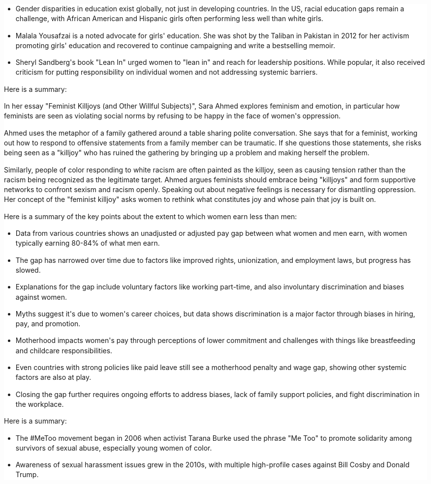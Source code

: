 - Gender disparities in education exist globally, not just in developing countries. In the US, racial education gaps remain a challenge, with African American and Hispanic girls often performing less well than white girls. 

- Malala Yousafzai is a noted advocate for girls' education. She was shot by the Taliban in Pakistan in 2012 for her activism promoting girls' education and recovered to continue campaigning and write a bestselling memoir. 

- Sheryl Sandberg's book "Lean In" urged women to "lean in" and reach for leadership positions. While popular, it also received criticism for putting responsibility on individual women and not addressing systemic barriers.

 Here is a summary:

In her essay "Feminist Killjoys (and Other Willful Subjects)", Sara Ahmed explores feminism and emotion, in particular how feminists are seen as violating social norms by refusing to be happy in the face of women's oppression. 

Ahmed uses the metaphor of a family gathered around a table sharing polite conversation. She says that for a feminist, working out how to respond to offensive statements from a family member can be traumatic. If she questions those statements, she risks being seen as a "killjoy" who has ruined the gathering by bringing up a problem and making herself the problem. 

Similarly, people of color responding to white racism are often painted as the killjoy, seen as causing tension rather than the racism being recognized as the legitimate target. Ahmed argues feminists should embrace being "killjoys" and form supportive networks to confront sexism and racism openly. Speaking out about negative feelings is necessary for dismantling oppression. Her concept of the "feminist killjoy" asks women to rethink what constitutes joy and whose pain that joy is built on.

 Here is a summary of the key points about the extent to which women earn less than men:

- Data from various countries shows an unadjusted or adjusted pay gap between what women and men earn, with women typically earning 80-84% of what men earn. 

- The gap has narrowed over time due to factors like improved rights, unionization, and employment laws, but progress has slowed. 

- Explanations for the gap include voluntary factors like working part-time, and also involuntary discrimination and biases against women. 

- Myths suggest it's due to women's career choices, but data shows discrimination is a major factor through biases in hiring, pay, and promotion. 

- Motherhood impacts women's pay through perceptions of lower commitment and challenges with things like breastfeeding and childcare responsibilities. 

- Even countries with strong policies like paid leave still see a motherhood penalty and wage gap, showing other systemic factors are also at play. 

- Closing the gap further requires ongoing efforts to address biases, lack of family support policies, and fight discrimination in the workplace.

 Here is a summary:

- The #MeToo movement began in 2006 when activist Tarana Burke used the phrase "Me Too" to promote solidarity among survivors of sexual abuse, especially young women of color. 

- Awareness of sexual harassment issues grew in the 2010s, with multiple high-profile cases against Bill Cosby and Donald Trump. 
